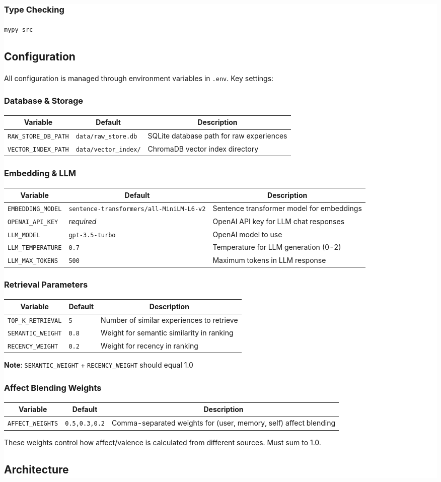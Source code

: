 ### Type Checking

```bash
mypy src
```

## Configuration

All configuration is managed through environment variables in `.env`. Key settings:

### Database & Storage

| Variable | Default | Description |
|----------|---------|-------------|
| `RAW_STORE_DB_PATH` | `data/raw_store.db` | SQLite database path for raw experiences |
| `VECTOR_INDEX_PATH` | `data/vector_index/` | ChromaDB vector index directory |

### Embedding & LLM

| Variable | Default | Description |
|----------|---------|-------------|
| `EMBEDDING_MODEL` | `sentence-transformers/all-MiniLM-L6-v2` | Sentence transformer model for embeddings |
| `OPENAI_API_KEY` | _required_ | OpenAI API key for LLM chat responses |
| `LLM_MODEL` | `gpt-3.5-turbo` | OpenAI model to use |
| `LLM_TEMPERATURE` | `0.7` | Temperature for LLM generation (0-2) |
| `LLM_MAX_TOKENS` | `500` | Maximum tokens in LLM response |

### Retrieval Parameters

| Variable | Default | Description |
|----------|---------|-------------|
| `TOP_K_RETRIEVAL` | `5` | Number of similar experiences to retrieve |
| `SEMANTIC_WEIGHT` | `0.8` | Weight for semantic similarity in ranking |
| `RECENCY_WEIGHT` | `0.2` | Weight for recency in ranking |

**Note**: `SEMANTIC_WEIGHT` + `RECENCY_WEIGHT` should equal 1.0

### Affect Blending Weights

| Variable | Default | Description |
|----------|---------|-------------|
| `AFFECT_WEIGHTS` | `0.5,0.3,0.2` | Comma-separated weights for (user, memory, self) affect blending |

These weights control how affect/valence is calculated from different sources. Must sum to 1.0.

## Architecture
